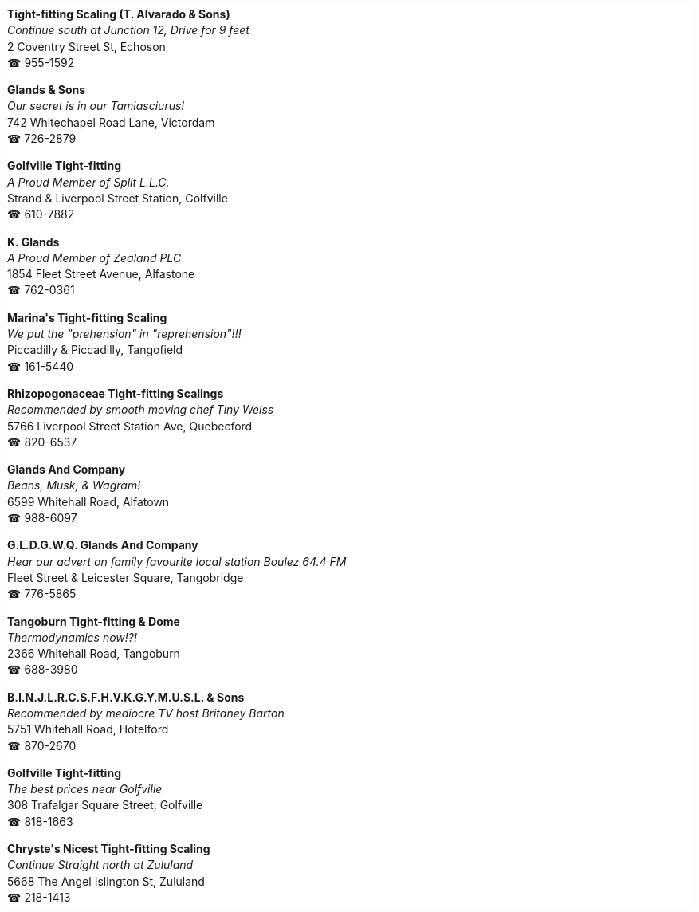 **Tight-fitting Scaling (T. Alvarado & Sons)**  
_Continue south at Junction 12, Drive for 9 feet_  
2 Coventry Street St, Echoson  
☎ 955-1592

**Glands & Sons**  
_Our secret is in our Tamiasciurus!_  
742 Whitechapel Road Lane, Victordam  
☎ 726-2879

**Golfville Tight-fitting**  
_A Proud Member of Split L.L.C._  
Strand & Liverpool Street Station, Golfville  
☎ 610-7882

**K. Glands**  
_A Proud Member of Zealand PLC_  
1854 Fleet Street Avenue, Alfastone  
☎ 762-0361

**Marina's Tight-fitting Scaling**  
_We put the "prehension" in "reprehension"!!!_  
Piccadilly & Piccadilly, Tangofield  
☎ 161-5440

**Rhizopogonaceae Tight-fitting Scalings**  
_Recommended by smooth moving chef Tiny Weiss_  
5766 Liverpool Street Station Ave, Quebecford  
☎ 820-6537

**Glands And Company**  
_Beans, Musk, & Wagram!_  
6599 Whitehall Road, Alfatown  
☎ 988-6097

**G.L.D.G.W.Q. Glands And Company**  
_Hear our advert on family favourite local station Boulez 64.4 FM_  
Fleet Street & Leicester Square, Tangobridge  
☎ 776-5865

**Tangoburn Tight-fitting & Dome**  
_Thermodynamics now!?!_  
2366 Whitehall Road, Tangoburn  
☎ 688-3980

**B.I.N.J.L.R.C.S.F.H.V.K.G.Y.M.U.S.L. & Sons**  
_Recommended by mediocre TV host Britaney Barton_  
5751 Whitehall Road, Hotelford  
☎ 870-2670

**Golfville Tight-fitting**  
_The best prices near Golfville_  
308 Trafalgar Square Street, Golfville  
☎ 818-1663

**Chryste's Nicest Tight-fitting Scaling**  
_Continue Straight north at Zululand_  
5668 The Angel Islington St, Zululand  
☎ 218-1413
